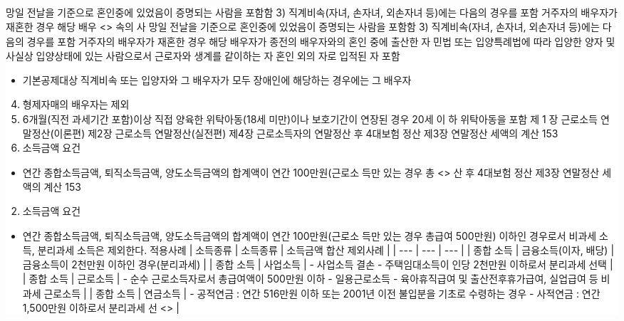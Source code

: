 망일 전날을 기준으로 혼인중에 있었음이 증명되는 사람을 포함함
3) 직계비속(자녀, 손자녀, 외손자녀 등)에는 다음의 경우를 포함
거주자의 배우자가 재혼한 경우 해당 배우
<<SPLIT>>
속의 사
망일 전날을 기준으로 혼인중에 있었음이 증명되는 사람을 포함함
3) 직계비속(자녀, 손자녀, 외손자녀 등)에는 다음의 경우를 포함
거주자의 배우자가 재혼한 경우 해당 배우자가 종전의 배우자와의 혼인 중에 출산한 자
민법 또는 입양특례법에 따라 입양한 양자 및 사실상 입양상태에 있는 사람으로서 근로자와 생계를
같이하는 자
혼인 외의 자로 입적된 자 포함
- 기본공제대상 직계비속 또는 입양자와 그 배우자가 모두 장애인에 해당하는 경우에는 그 배우자
4) 형제자매의 배우자는 제외
5) 6개월(직전 과세기간 포함)이상 직접 양육한 위탁아동(18세 미만)이나 보호기간이 연장된 경우 20세 이
하 위탁아동을 포함
제
1
장
근로소득
연말정산(이론편)
제2장
근로소득
연말정산(실전편)
제4장
근로소득자의
연말정산
후
4대보험
정산
제3장
연말정산
세액의
계산
153
2) 소득금액 요건
- 연간 종합소득금액, 퇴직소득금액, 양도소득금액의 합계액이 연간 100만원(근로소
득만 있는 경우 총
<<SPLIT>>
산
후
4대보험
정산
제3장
연말정산
세액의
계산
153
2) 소득금액 요건
- 연간 종합소득금액, 퇴직소득금액, 양도소득금액의 합계액이 연간 100만원(근로소
득만 있는 경우 총급여 500만원) 이하인 경우로서 비과세 소득, 분리과세 소득은
제외한다.
적용사례
| 소득종류 | 소득종류 | 소득금액 합산 제외사례 |
| --- | --- | --- |
| 종합 소득 | 금융소득(이자, 배당) | 금융소득이 2천만원 이하인 경우(분리과세) |
| 종합 소득 | 사업소득 | - 사업소득 결손 - 주택임대소득이 인당 2천만원 이하로서 분리과세 선택 |
| 종합 소득 | 근로소득 | - 순수 근로소득자로서 총급여액이 500만원 이하 - 일용근로소득 - 육아휴직급여 및 출산전후휴가급여, 실업급여 등 비과세 근로소득 |
| 종합 소득 | 연금소득 | - 공적연금 : 연간 516만원 이하 또는 2001년 이전 불입분을 기초로 수령하는 경우 - 사적연금 : 연간 1,500만원 이하로서 분리과세 선
<<SPLIT>>
|